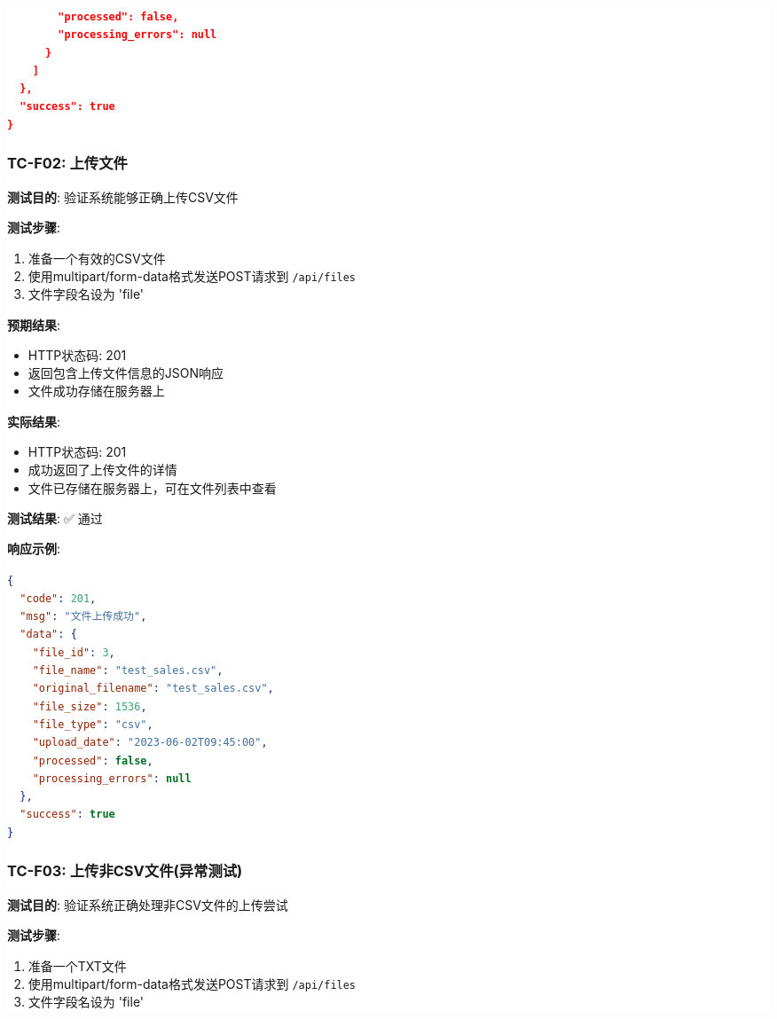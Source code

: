 ```json
        "processed": false,
        "processing_errors": null
      }
    ]
  },
  "success": true
}
```

### TC-F02: 上传文件

**测试目的**: 验证系统能够正确上传CSV文件

**测试步骤**:
1. 准备一个有效的CSV文件
2. 使用multipart/form-data格式发送POST请求到 `/api/files`
3. 文件字段名设为 'file'

**预期结果**:
- HTTP状态码: 201
- 返回包含上传文件信息的JSON响应
- 文件成功存储在服务器上

**实际结果**:
- HTTP状态码: 201
- 成功返回了上传文件的详情
- 文件已存储在服务器上，可在文件列表中查看

**测试结果**: ✅ 通过

**响应示例**:
```json
{
  "code": 201,
  "msg": "文件上传成功",
  "data": {
    "file_id": 3,
    "file_name": "test_sales.csv",
    "original_filename": "test_sales.csv",
    "file_size": 1536,
    "file_type": "csv",
    "upload_date": "2023-06-02T09:45:00",
    "processed": false,
    "processing_errors": null
  },
  "success": true
}
```

### TC-F03: 上传非CSV文件(异常测试)

**测试目的**: 验证系统正确处理非CSV文件的上传尝试

**测试步骤**:
1. 准备一个TXT文件
2. 使用multipart/form-data格式发送POST请求到 `/api/files`
3. 文件字段名设为 'file'
